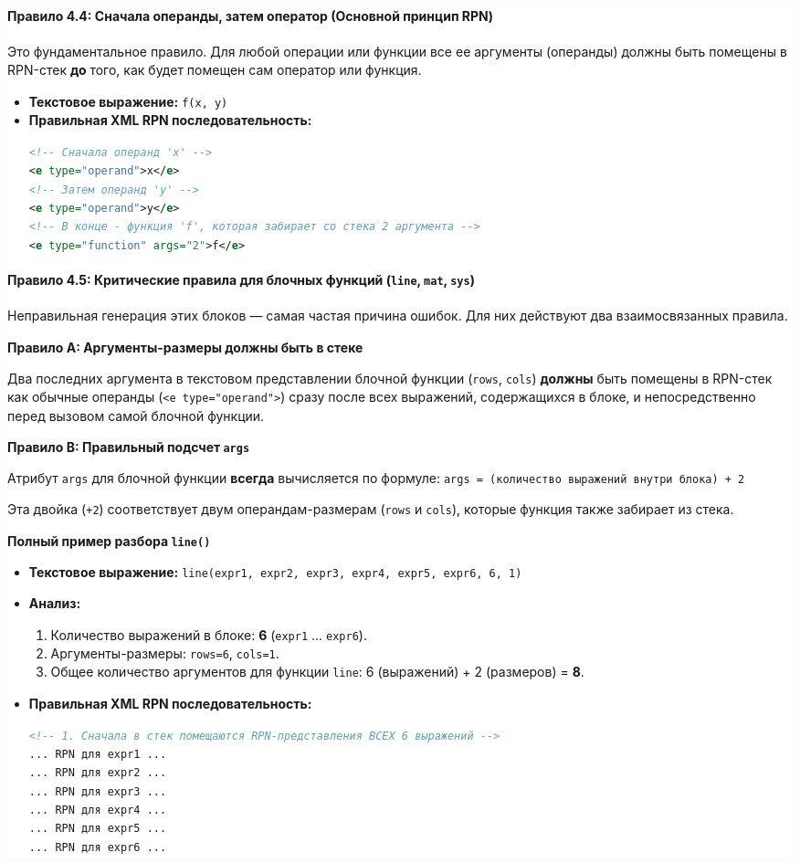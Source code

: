 
#### Правило 4.4: Сначала операнды, затем оператор (Основной принцип RPN)

Это фундаментальное правило. Для любой операции или функции все ее аргументы (операнды) должны быть помещены в RPN-стек **до** того, как будет помещен сам оператор или функция.

*   **Текстовое выражение:** `f(x, y)`
*   **Правильная XML RPN последовательность:**
    ```xml
    <!-- Сначала операнд 'x' -->
    <e type="operand">x</e>
    <!-- Затем операнд 'y' -->
    <e type="operand">y</e>
    <!-- В конце - функция 'f', которая забирает со стека 2 аргумента -->
    <e type="function" args="2">f</e>
    ```

#### Правило 4.5: Критические правила для блочных функций (`line`, `mat`, `sys`)

Неправильная генерация этих блоков — самая частая причина ошибок. Для них действуют два взаимосвязанных правила.

**Правило A: Аргументы-размеры должны быть в стеке**

Два последних аргумента в текстовом представлении блочной функции (`rows`, `cols`) **должны** быть помещены в RPN-стек как обычные операнды (`<e type="operand">`) сразу после всех выражений, содержащихся в блоке, и непосредственно перед вызовом самой блочной функции.

**Правило B: Правильный подсчет `args`**

Атрибут `args` для блочной функции **всегда** вычисляется по формуле:
`args = (количество выражений внутри блока) + 2`

Эта двойка (`+2`) соответствует двум операндам-размерам (`rows` и `cols`), которые функция также забирает из стека.

**Полный пример разбора `line()`**

*   **Текстовое выражение:**
    `line(expr1, expr2, expr3, expr4, expr5, expr6, 6, 1)`

*   **Анализ:**
    1.  Количество выражений в блоке: **6** (`expr1` ... `expr6`).
    2.  Аргументы-размеры: `rows=6`, `cols=1`.
    3.  Общее количество аргументов для функции `line`: 6 (выражений) + 2 (размеров) = **8**.

*   **Правильная XML RPN последовательность:**
    ```xml
    <!-- 1. Сначала в стек помещаются RPN-представления ВСЕХ 6 выражений -->
    ... RPN для expr1 ...
    ... RPN для expr2 ...
    ... RPN для expr3 ...
    ... RPN для expr4 ...
    ... RPN для expr5 ...
    ... RPN для expr6 ...
